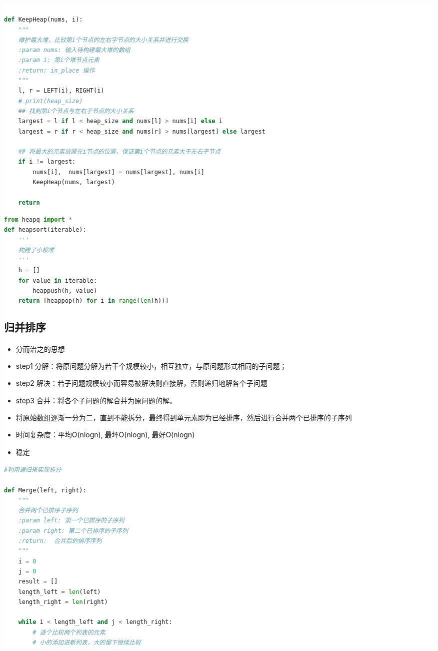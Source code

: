```python

def KeepHeap(nums, i):
    """
    维护最大堆，比较第i个节点的左右字节点的大小关系并进行交换
    :param nums: 输入待构建最大堆的数组
    :param i: 第i个堆节点元素
    :return: in_place 操作
    """
    l, r = LEFT(i), RIGHT(i)
    # print(heap_size)
    ## 找到第i个节点与左右子节点的大小关系
    largest = l if l < heap_size and nums[l] > nums[i] else i
    largest = r if r < heap_size and nums[r] > nums[largest] else largest

    ## 将最大的元素放置在i节点的位置，保证第i个节点的元素大于左右子节点
    if i != largest:
        nums[i],  nums[largest] = nums[largest], nums[i]
        KeepHeap(nums, largest)

    return
```

```python
from heapq import *
def heapsort(iterable):
    '''
    构建了小根堆
    '''
    h = []
    for value in iterable:
        heappush(h, value)
    return [heappop(h) for i in range(len(h))]
```

## 归并排序

* 分而治之的思想
* step1 分解：将原问题分解为若干个规模较小，相互独立，与原问题形式相同的子问题；
* step2 解决：若子问题规模较小而容易被解决则直接解，否则递归地解各个子问题
* step3 合并：将各个子问题的解合并为原问题的解。
* 将原始数组逐渐一分为二，直到不能拆分，最终得到单元素即为已经排序，然后进行合并两个已排序的子序列

* 时间复杂度：平均O(nlogn), 最坏O(nlogn), 最好O(nlogn)
* 稳定



```python
#利用递归来实现拆分

def Merge(left, right):
    """
    合并两个已排序子序列
    :param left: 第一个已排序的子序列
    :param right: 第二个已排序的子序列
    :return:  合并后的排序序列
    """
    i = 0
    j = 0
    result = []
    length_left = len(left)
    length_right = len(right)

    while i < length_left and j < length_right:
        # 逐个比较两个列表的元素
        # 小的添加进新列表，大的留下继续比较
```